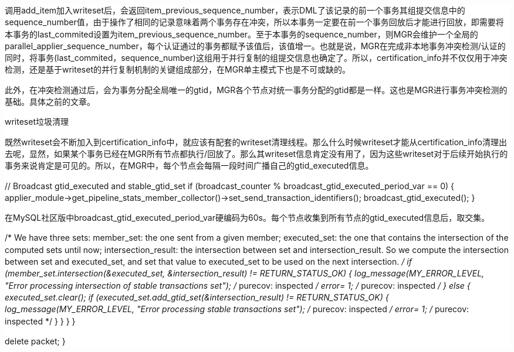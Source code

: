 调用add_item加入writeset后，会返回item_previous_sequence_number，表示DML了该记录的前一个事务其组提交信息中的sequence_number值，由于操作了相同的记录意味着两个事务存在冲突，所以本事务一定要在前一个事务回放后才能进行回放，即需要将本事务的last_commited设置为item_previous_sequence_number。至于本事务的sequence_number，则MGR会维护一个全局的parallel_applier_sequence_number，每个认证通过的事务都赋予该值后，该值增一。也就是说，MGR在完成非本地事务冲突检测/认证的同时，将事务(last_commited，sequence_number)这组用于并行复制的组提交信息也确定了。所以，certification_info并不仅仅用于冲突检测，还是基于writeset的并行复制机制的关键组成部分，在MGR单主模式下也是不可或缺的。

此外，在冲突检测通过后，会为事务分配全局唯一的gtid，MGR各个节点对统一事务分配的gtid都是一样。这也是MGR进行事务冲突检测的基础。具体之前的文章。

 

writeset垃圾清理

既然writeset会不断加入到certification_info中，就应该有配套的writeset清理线程。那么什么时候writeset才能从certification_info清理出去呢，显然，如果某个事务已经在MGR所有节点都执行/回放了。那么其writeset信息肯定没有用了，因为这些writeset对于后续开始执行的事务来说肯定是可见的。所以，在MGR中，每个节点会每隔一段时间广播自己的gtid_executed信息。

// Broadcast gtid_executed and stable_gtid_set
   if (broadcast_counter % broadcast_gtid_executed_period_var == 0)
   {
    applier_module->get_pipeline_stats_member_collector()->set_send_transaction_identifiers();
    broadcast_gtid_executed();
   }

在MySQL社区版中broadcast_gtid_executed_period_var硬编码为60s。每个节点收集到所有节点的gtid_executed信息后，取交集。

/*
      We have three sets:
       member_set:     the one sent from a given member;
       executed_set:    the one that contains the intersection of
                 the computed sets until now;
       intersection_result: the intersection between set and
                 intersection_result.
      So we compute the intersection between set and executed_set, and
      set that value to executed_set to be used on the next intersection.
     */
     if (member_set.intersection(&executed_set, &intersection_result) != RETURN_STATUS_OK)
     {
      log_message(MY_ERROR_LEVEL, "Error processing intersection of stable transactions set"); /* purecov: inspected */
      error= 1; /* purecov: inspected */
     }
     else
     {
      executed_set.clear();
      if (executed_set.add_gtid_set(&intersection_result) != RETURN_STATUS_OK)
      {
       log_message(MY_ERROR_LEVEL, "Error processing stable transactions set"); /* purecov: inspected */
       error= 1; /* purecov: inspected */
      }
     }
    }
   }

delete packet;
  }
